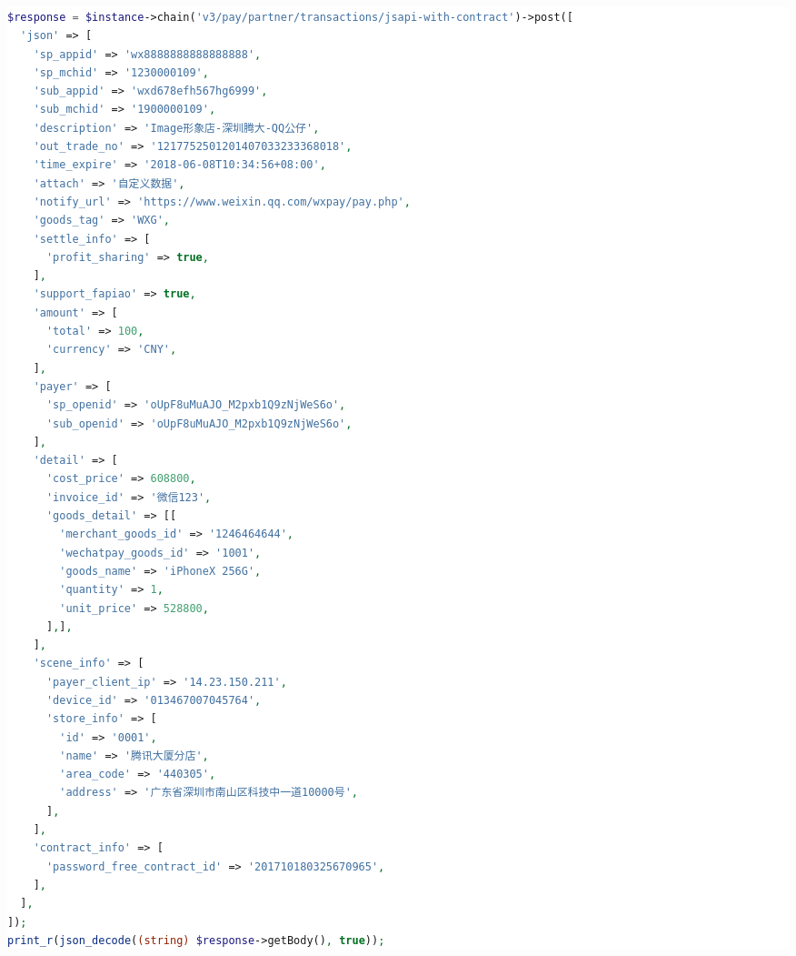 ```php [同步声明式]
$response = $instance->chain('v3/pay/partner/transactions/jsapi-with-contract')->post([
  'json' => [
    'sp_appid' => 'wx8888888888888888',
    'sp_mchid' => '1230000109',
    'sub_appid' => 'wxd678efh567hg6999',
    'sub_mchid' => '1900000109',
    'description' => 'Image形象店-深圳腾大-QQ公仔',
    'out_trade_no' => '1217752501201407033233368018',
    'time_expire' => '2018-06-08T10:34:56+08:00',
    'attach' => '自定义数据',
    'notify_url' => 'https://www.weixin.qq.com/wxpay/pay.php',
    'goods_tag' => 'WXG',
    'settle_info' => [
      'profit_sharing' => true,
    ],
    'support_fapiao' => true,
    'amount' => [
      'total' => 100,
      'currency' => 'CNY',
    ],
    'payer' => [
      'sp_openid' => 'oUpF8uMuAJO_M2pxb1Q9zNjWeS6o',
      'sub_openid' => 'oUpF8uMuAJO_M2pxb1Q9zNjWeS6o',
    ],
    'detail' => [
      'cost_price' => 608800,
      'invoice_id' => '微信123',
      'goods_detail' => [[
        'merchant_goods_id' => '1246464644',
        'wechatpay_goods_id' => '1001',
        'goods_name' => 'iPhoneX 256G',
        'quantity' => 1,
        'unit_price' => 528800,
      ],],
    ],
    'scene_info' => [
      'payer_client_ip' => '14.23.150.211',
      'device_id' => '013467007045764',
      'store_info' => [
        'id' => '0001',
        'name' => '腾讯大厦分店',
        'area_code' => '440305',
        'address' => '广东省深圳市南山区科技中一道10000号',
      ],
    ],
    'contract_info' => [
      'password_free_contract_id' => '201710180325670965',
    ],
  ],
]);
print_r(json_decode((string) $response->getBody(), true));
```
